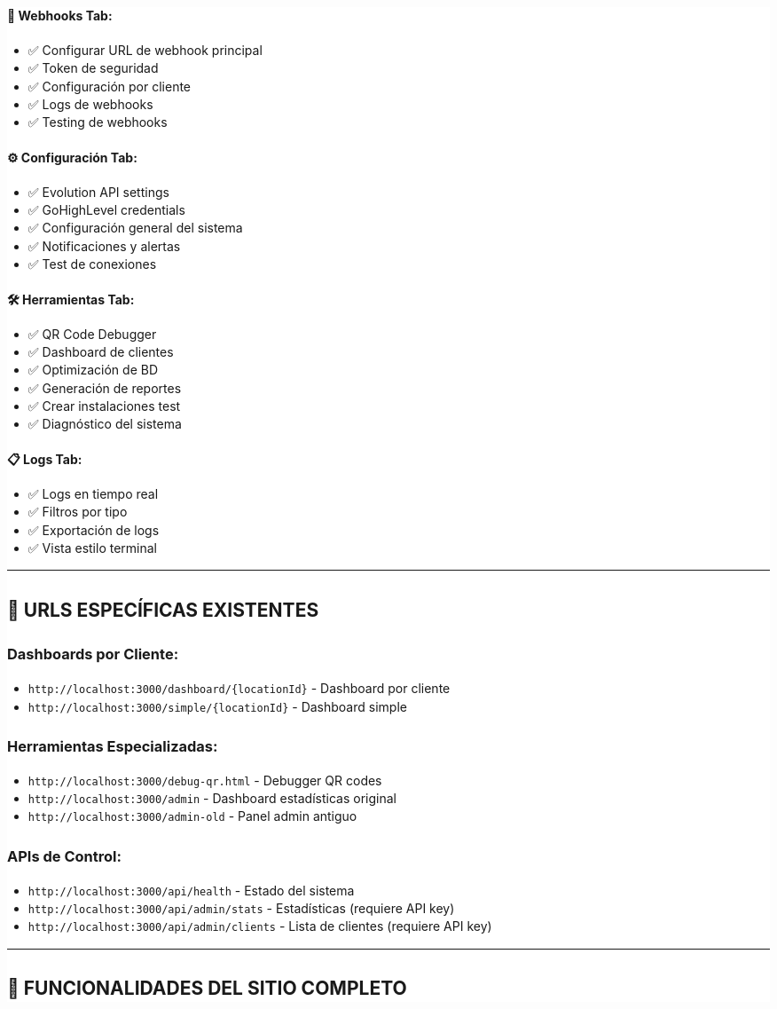 #### **🔗 Webhooks Tab:**
- ✅ Configurar URL de webhook principal
- ✅ Token de seguridad
- ✅ Configuración por cliente
- ✅ Logs de webhooks
- ✅ Testing de webhooks

#### **⚙️ Configuración Tab:**
- ✅ Evolution API settings
- ✅ GoHighLevel credentials
- ✅ Configuración general del sistema
- ✅ Notificaciones y alertas
- ✅ Test de conexiones

#### **🛠️ Herramientas Tab:**
- ✅ QR Code Debugger
- ✅ Dashboard de clientes
- ✅ Optimización de BD
- ✅ Generación de reportes
- ✅ Crear instalaciones test
- ✅ Diagnóstico del sistema

#### **📋 Logs Tab:**
- ✅ Logs en tiempo real
- ✅ Filtros por tipo
- ✅ Exportación de logs
- ✅ Vista estilo terminal

---

## 🎯 **URLS ESPECÍFICAS EXISTENTES**

### **Dashboards por Cliente:**
- `http://localhost:3000/dashboard/{locationId}` - Dashboard por cliente
- `http://localhost:3000/simple/{locationId}` - Dashboard simple

### **Herramientas Especializadas:**
- `http://localhost:3000/debug-qr.html` - Debugger QR codes
- `http://localhost:3000/admin` - Dashboard estadísticas original
- `http://localhost:3000/admin-old` - Panel admin antiguo

### **APIs de Control:**
- `http://localhost:3000/api/health` - Estado del sistema
- `http://localhost:3000/api/admin/stats` - Estadísticas (requiere API key)
- `http://localhost:3000/api/admin/clients` - Lista de clientes (requiere API key)

---

## 🔑 **FUNCIONALIDADES DEL SITIO COMPLETO**
